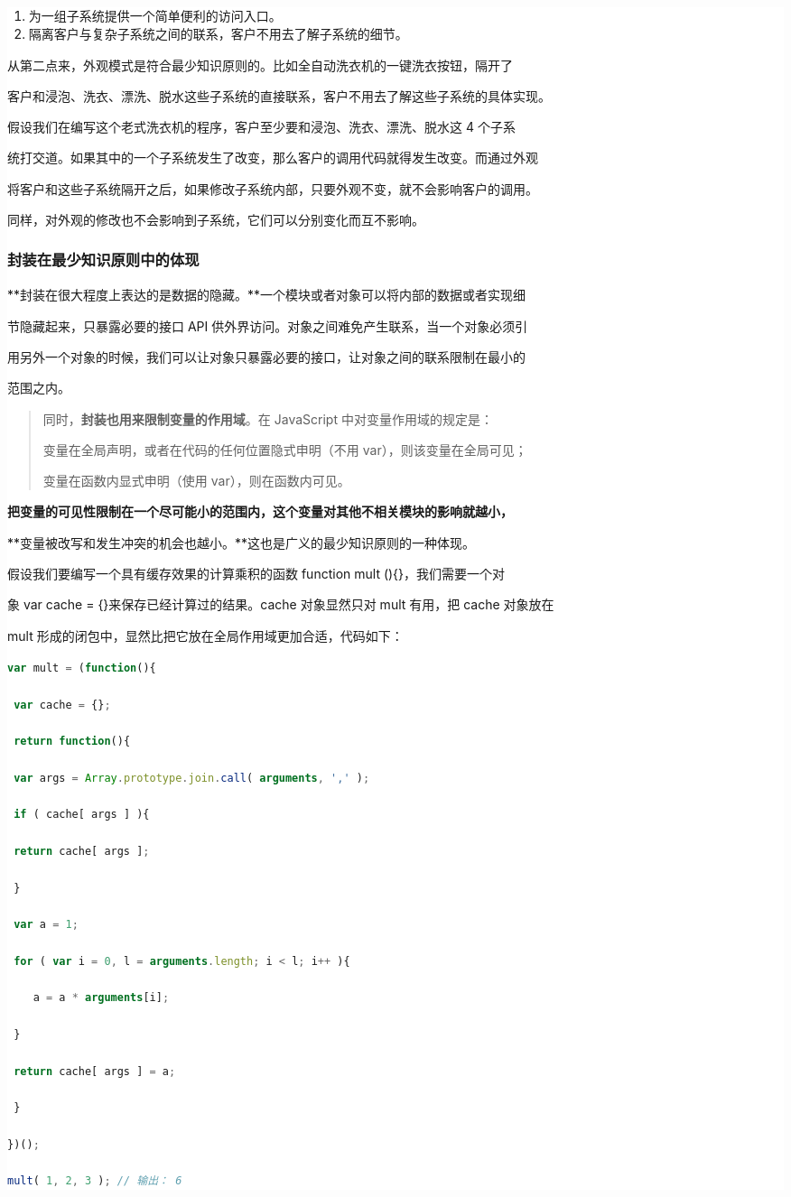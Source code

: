 1. 为一组子系统提供一个简单便利的访问入口。
2. 隔离客户与复杂子系统之间的联系，客户不用去了解子系统的细节。

从第二点来，外观模式是符合最少知识原则的。比如全自动洗衣机的一键洗衣按钮，隔开了

客户和浸泡、洗衣、漂洗、脱水这些子系统的直接联系，客户不用去了解这些子系统的具体实现。

假设我们在编写这个老式洗衣机的程序，客户至少要和浸泡、洗衣、漂洗、脱水这 4 个子系

统打交道。如果其中的一个子系统发生了改变，那么客户的调用代码就得发生改变。而通过外观

将客户和这些子系统隔开之后，如果修改子系统内部，只要外观不变，就不会影响客户的调用。

同样，对外观的修改也不会影响到子系统，它们可以分别变化而互不影响。

### 封装在最少知识原则中的体现

**封装在很大程度上表达的是数据的隐藏。**一个模块或者对象可以将内部的数据或者实现细

节隐藏起来，只暴露必要的接口 API 供外界访问。对象之间难免产生联系，当一个对象必须引

用另外一个对象的时候，我们可以让对象只暴露必要的接口，让对象之间的联系限制在最小的

范围之内。

> 同时，**封装也用来限制变量的作用域**。在 JavaScript 中对变量作用域的规定是：
>
> 变量在全局声明，或者在代码的任何位置隐式申明（不用 var），则该变量在全局可见；
>
> 变量在函数内显式申明（使用 var），则在函数内可见。 

**把变量的可见性限制在一个尽可能小的范围内，这个变量对其他不相关模块的影响就越小，**

**变量被改写和发生冲突的机会也越小。**这也是广义的最少知识原则的一种体现。

假设我们要编写一个具有缓存效果的计算乘积的函数 function mult (){}，我们需要一个对

象 var cache = {}来保存已经计算过的结果。cache 对象显然只对 mult 有用，把 cache 对象放在

mult 形成的闭包中，显然比把它放在全局作用域更加合适，代码如下：

```js
var mult = (function(){ 

 var cache = {}; 

 return function(){ 

 var args = Array.prototype.join.call( arguments, ',' ); 

 if ( cache[ args ] ){ 

 return cache[ args ]; 

 } 

 var a = 1; 

 for ( var i = 0, l = arguments.length; i < l; i++ ){ 

 	a = a * arguments[i]; 

 } 

 return cache[ args ] = a; 

 } 

})(); 

mult( 1, 2, 3 ); // 输出： 6 
```

[图片源自]: https://blog.csdn.net/Ttian6/article/details/101234795
[文章部分内容源自]: http://c.biancheng.net/view/1326.html